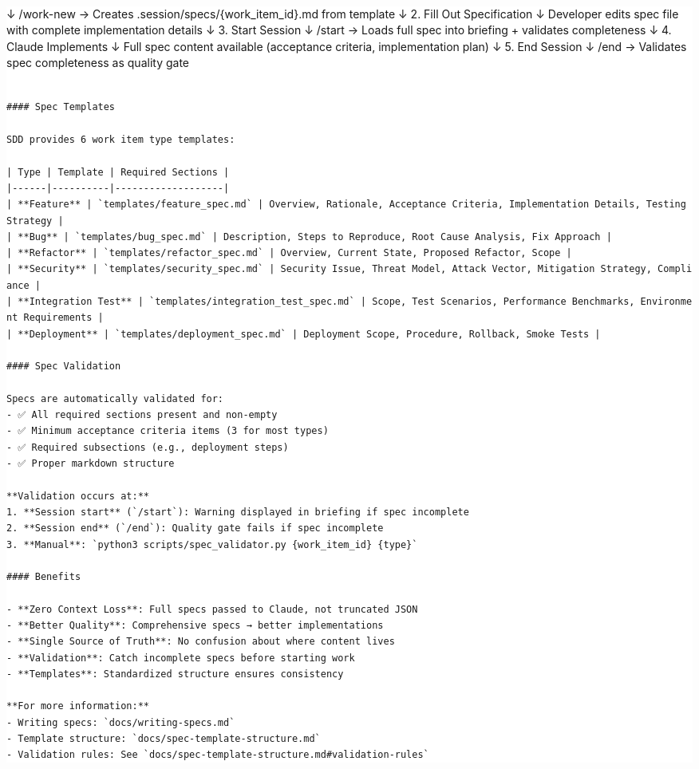    ↓
   /work-new → Creates .session/specs/{work_item_id}.md from template
   ↓
2. Fill Out Specification
   ↓
   Developer edits spec file with complete implementation details
   ↓
3. Start Session
   ↓
   /start → Loads full spec into briefing + validates completeness
   ↓
4. Claude Implements
   ↓
   Full spec content available (acceptance criteria, implementation plan)
   ↓
5. End Session
   ↓
   /end → Validates spec completeness as quality gate
```

#### Spec Templates

SDD provides 6 work item type templates:

| Type | Template | Required Sections |
|------|----------|-------------------|
| **Feature** | `templates/feature_spec.md` | Overview, Rationale, Acceptance Criteria, Implementation Details, Testing Strategy |
| **Bug** | `templates/bug_spec.md` | Description, Steps to Reproduce, Root Cause Analysis, Fix Approach |
| **Refactor** | `templates/refactor_spec.md` | Overview, Current State, Proposed Refactor, Scope |
| **Security** | `templates/security_spec.md` | Security Issue, Threat Model, Attack Vector, Mitigation Strategy, Compliance |
| **Integration Test** | `templates/integration_test_spec.md` | Scope, Test Scenarios, Performance Benchmarks, Environment Requirements |
| **Deployment** | `templates/deployment_spec.md` | Deployment Scope, Procedure, Rollback, Smoke Tests |

#### Spec Validation

Specs are automatically validated for:
- ✅ All required sections present and non-empty
- ✅ Minimum acceptance criteria items (3 for most types)
- ✅ Required subsections (e.g., deployment steps)
- ✅ Proper markdown structure

**Validation occurs at:**
1. **Session start** (`/start`): Warning displayed in briefing if spec incomplete
2. **Session end** (`/end`): Quality gate fails if spec incomplete
3. **Manual**: `python3 scripts/spec_validator.py {work_item_id} {type}`

#### Benefits

- **Zero Context Loss**: Full specs passed to Claude, not truncated JSON
- **Better Quality**: Comprehensive specs → better implementations
- **Single Source of Truth**: No confusion about where content lives
- **Validation**: Catch incomplete specs before starting work
- **Templates**: Standardized structure ensures consistency

**For more information:**
- Writing specs: `docs/writing-specs.md`
- Template structure: `docs/spec-template-structure.md`
- Validation rules: See `docs/spec-template-structure.md#validation-rules`

```